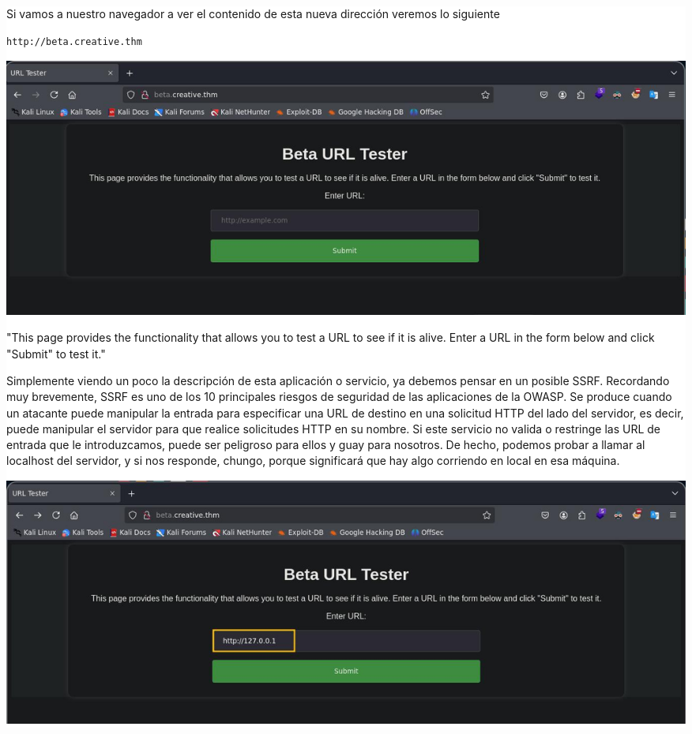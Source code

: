 Si vamos a nuestro navegador a ver el contenido de esta nueva dirección veremos lo siguiente 

```
http://beta.creative.thm
```

![Imagen013](13.jpeg)

"This page provides the functionality that allows you to test a URL to see if it is alive. Enter a URL in the form below and click "Submit" to test it." 

Simplemente viendo un poco la descripción de esta aplicación o servicio, ya debemos pensar en un posible SSRF.  Recordando muy brevemente, SSRF es uno de los 10 principales riesgos de seguridad de las aplicaciones de la OWASP. Se produce cuando un atacante puede manipular la entrada para especificar una URL de destino en una solicitud HTTP del lado del servidor, es decir, puede manipular el servidor para que realice solicitudes HTTP en su nombre. Si este servicio no valida o restringe las URL de entrada que le introduzcamos, puede ser peligroso para ellos y guay para nosotros. De hecho, podemos probar a llamar al localhost del servidor, y si nos responde, chungo, porque significará que hay algo corriendo en local en esa máquina. 

![Imagen014](14.jpeg)
